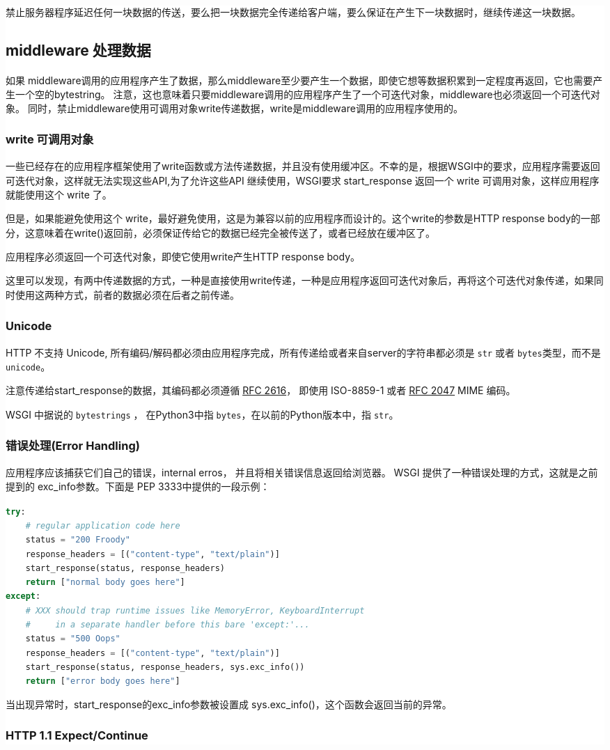 禁止服务器程序延迟任何一块数据的传送，要么把一块数据完全传递给客户端，要么保证在产生下一块数据时，继续传递这一块数据。

## middleware 处理数据
如果 middleware调用的应用程序产生了数据，那么middleware至少要产生一个数据，即使它想等数据积累到一定程度再返回，它也需要产生一个空的bytestring。
注意，这也意味着只要middleware调用的应用程序产生了一个可迭代对象，middleware也必须返回一个可迭代对象。
同时，禁止middleware使用可调用对象write传递数据，write是middleware调用的应用程序使用的。

### write 可调用对象

一些已经存在的应用程序框架使用了write函数或方法传递数据，并且没有使用缓冲区。不幸的是，根据WSGI中的要求，应用程序需要返回可迭代对象，这样就无法实现这些API,为了允许这些API 继续使用，WSGI要求 start_response 返回一个 write 可调用对象，这样应用程序就能使用这个  write  了。

但是，如果能避免使用这个 write，最好避免使用，这是为兼容以前的应用程序而设计的。这个write的参数是HTTP response body的一部分，这意味着在write()返回前，必须保证传给它的数据已经完全被传送了，或者已经放在缓冲区了。

应用程序必须返回一个可迭代对象，即使它使用write产生HTTP response body。

这里可以发现，有两中传递数据的方式，一种是直接使用write传递，一种是应用程序返回可迭代对象后，再将这个可迭代对象传递，如果同时使用这两种方式，前者的数据必须在后者之前传递。

### Unicode 

HTTP 不支持 Unicode, 所有编码/解码都必须由应用程序完成，所有传递给或者来自server的字符串都必须是 `str` 或者 `bytes`类型，而不是`unicode`。

注意传递给start_response的数据，其编码都必须遵循 [RFC 2616](http://www.faqs.org/rfcs/rfc2616.html)， 即使用 ISO-8859-1  或者  [RFC 2047](http://www.faqs.org/rfcs/rfc2047.html) MIME 编码。

WSGI 中据说的 `bytestrings` ， 在Python3中指 `bytes`，在以前的Python版本中，指
`str`。

### 错误处理(Error Handling)

应用程序应该捕获它们自己的错误，internal erros， 并且将相关错误信息返回给浏览器。
WSGI 提供了一种错误处理的方式，这就是之前提到的 exc_info参数。下面是 PEP 3333中提供的一段示例：

```python
try:
    # regular application code here
    status = "200 Froody"
    response_headers = [("content-type", "text/plain")]
    start_response(status, response_headers)
    return ["normal body goes here"]
except:
    # XXX should trap runtime issues like MemoryError, KeyboardInterrupt
    #     in a separate handler before this bare 'except:'...
    status = "500 Oops"
    response_headers = [("content-type", "text/plain")]
    start_response(status, response_headers, sys.exc_info())
    return ["error body goes here"]
```

当出现异常时，start_response的exc_info参数被设置成 sys.exc_info()，这个函数会返回当前的异常。


### HTTP 1.1 Expect/Continue
